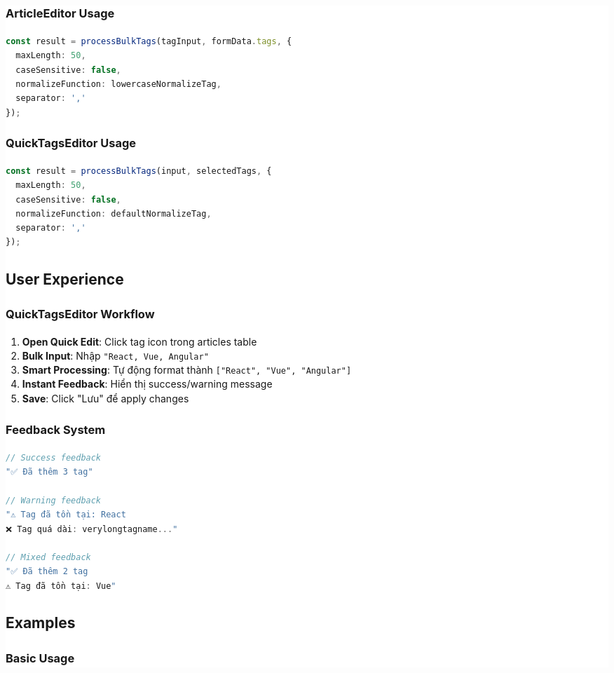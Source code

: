 ### ArticleEditor Usage

```typescript
const result = processBulkTags(tagInput, formData.tags, {
  maxLength: 50,
  caseSensitive: false,
  normalizeFunction: lowercaseNormalizeTag,
  separator: ','
});
```

### QuickTagsEditor Usage

```typescript
const result = processBulkTags(input, selectedTags, {
  maxLength: 50,
  caseSensitive: false,
  normalizeFunction: defaultNormalizeTag,
  separator: ','
});
```

## User Experience

### QuickTagsEditor Workflow

1. **Open Quick Edit**: Click tag icon trong articles table
2. **Bulk Input**: Nhập `"React, Vue, Angular"` 
3. **Smart Processing**: Tự động format thành `["React", "Vue", "Angular"]`
4. **Instant Feedback**: Hiển thị success/warning message
5. **Save**: Click "Lưu" để apply changes

### Feedback System

```typescript
// Success feedback
"✅ Đã thêm 3 tag"

// Warning feedback  
"⚠️ Tag đã tồn tại: React
❌ Tag quá dài: verylongtagname..."

// Mixed feedback
"✅ Đã thêm 2 tag
⚠️ Tag đã tồn tại: Vue"
```

## Examples

### Basic Usage
